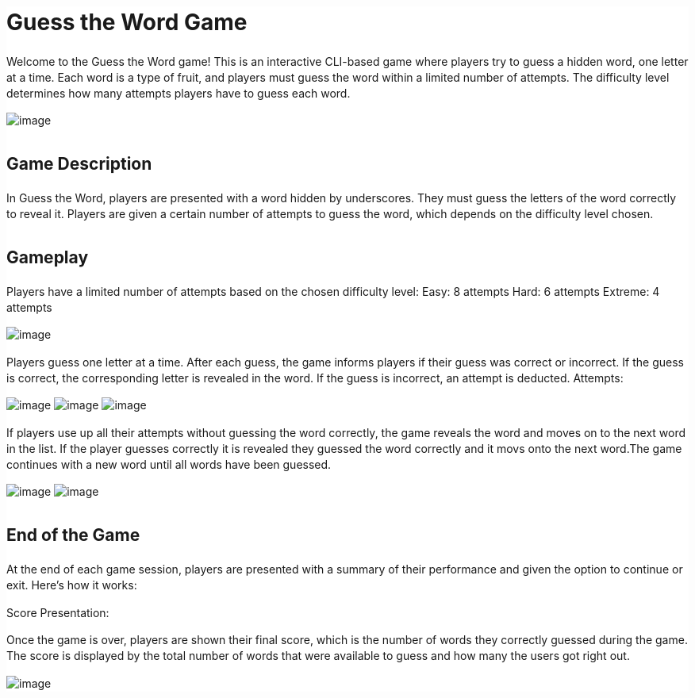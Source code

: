 # Guess the Word Game

Welcome to the Guess the Word game! This is an interactive CLI-based game where players try to guess a hidden word, one letter at a time. Each word is a type of fruit, and players must guess the word within a limited number of attempts. The difficulty level determines how many attempts players have to guess each word.

![image](https://github.com/user-attachments/assets/e05af144-4875-4b0f-ac7a-ef9ad4150ad2)

## Game Description
In Guess the Word, players are presented with a word hidden by underscores. They must guess the letters of the word correctly to reveal it. Players are given a certain number of attempts to guess the word, which depends on the difficulty level chosen.

## Gameplay

Players have a limited number of attempts based on the chosen difficulty level:
Easy: 8 attempts
Hard: 6 attempts
Extreme: 4 attempts

![image](https://github.com/user-attachments/assets/247e5351-f977-431d-9a0d-d0279c5dddd3)


Players guess one letter at a time. After each guess, the game informs players if their guess was correct or incorrect.
If the guess is correct, the corresponding letter is revealed in the word. If the guess is incorrect, an attempt is deducted.
Attempts:

![image](https://github.com/user-attachments/assets/28af2ba0-f647-44a8-8c30-65c948aa9437) ![image](https://github.com/user-attachments/assets/b7d90e2c-3098-4ccc-bdec-f0d8c57449d2) ![image](https://github.com/user-attachments/assets/b92a93aa-6d6c-470e-adf3-196f762e0d5d)

If players use up all their attempts without guessing the word correctly, the game reveals the word and moves on to the next word in the list. If the player guesses correctly it is revealed they guessed the word correctly and it movs onto the next word.The game continues with a new word until all words have been guessed.

![image](https://github.com/user-attachments/assets/74168d08-ec92-43d7-ac12-c7141f595313) ![image](https://github.com/user-attachments/assets/3a041baf-4045-4687-a434-63f6dc8a8e93)

## End of the Game
At the end of each game session, players are presented with a summary of their performance and given the option to continue or exit. Here’s how it works:

Score Presentation:

Once the game is over, players are shown their final score, which is the number of words they correctly guessed during the game.
The score is displayed by the total number of words that were available to guess and how many the users got right out.

![image](https://github.com/user-attachments/assets/87d9b825-91df-43a2-a48f-0da84351bb7e)

